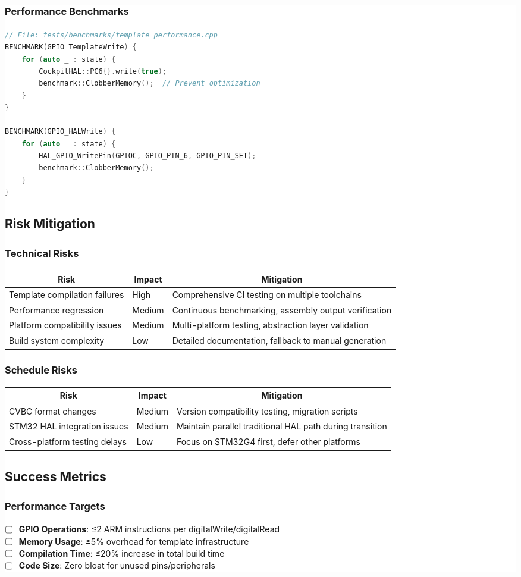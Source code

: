 ### Performance Benchmarks

```cpp
// File: tests/benchmarks/template_performance.cpp
BENCHMARK(GPIO_TemplateWrite) {
    for (auto _ : state) {
        CockpitHAL::PC6{}.write(true);
        benchmark::ClobberMemory();  // Prevent optimization
    }
}

BENCHMARK(GPIO_HALWrite) {
    for (auto _ : state) {
        HAL_GPIO_WritePin(GPIOC, GPIO_PIN_6, GPIO_PIN_SET);
        benchmark::ClobberMemory();
    }
}
```

## Risk Mitigation

### Technical Risks

| Risk | Impact | Mitigation |
|------|--------|------------|
| Template compilation failures | High | Comprehensive CI testing on multiple toolchains |
| Performance regression | Medium | Continuous benchmarking, assembly output verification |
| Platform compatibility issues | Medium | Multi-platform testing, abstraction layer validation |
| Build system complexity | Low | Detailed documentation, fallback to manual generation |

### Schedule Risks

| Risk | Impact | Mitigation |
|------|--------|------------|
| CVBC format changes | Medium | Version compatibility testing, migration scripts |
| STM32 HAL integration issues | Medium | Maintain parallel traditional HAL path during transition |
| Cross-platform testing delays | Low | Focus on STM32G4 first, defer other platforms |

## Success Metrics

### Performance Targets
- [ ] **GPIO Operations**: ≤2 ARM instructions per digitalWrite/digitalRead
- [ ] **Memory Usage**: ≤5% overhead for template infrastructure
- [ ] **Compilation Time**: ≤20% increase in total build time
- [ ] **Code Size**: Zero bloat for unused pins/peripherals
